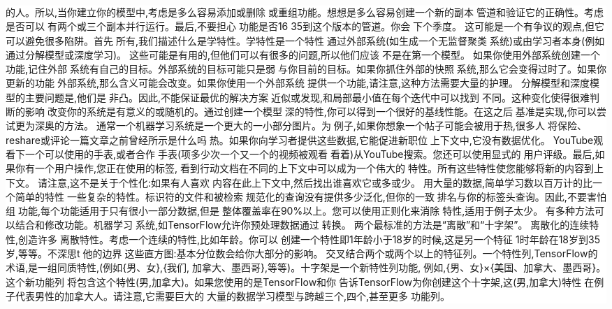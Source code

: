  的人。所以,当你建立你的模型中,考虑是多么容易添加或删除 
 或重组功能。想想是多么容易创建一个新的副本 
 管道和验证它的正确性。考虑是否可以 
 有两个或三个副本并行运行。最后,不要担心 
 功能是否16 35到这个版本的管道。你会 
 下个季度。 
 这可能是一个有争议的观点,但它可以避免很多陷阱。首先 
 所有,我们描述什么是学特性。学特性是一个特性 
 通过外部系统(如生成一个无监督聚类 
 系统)或由学习者本身(例如通过分解模型或深度学习)。 
 这些可能是有用的,但他们可以有很多的问题,所以他们应该 
 不是在第一个模型。 
 如果你使用外部系统创建一个功能,记住外部 
 系统有自己的目标。外部系统的目标可能只是弱 
 与你目前的目标。如果你抓住外部的快照 
 系统,那么它会变得过时了。如果你更新的功能 
 外部系统,那么含义可能会改变。如果你使用一个外部系统 
 提供一个功能,请注意,这种方法需要大量的护理。 
 分解模型和深度模型的主要问题是,他们是 
 非­凸。因此,不能保证最优的解决方案 
 近似或发现,和局部最小值在每个迭代中可以找到 
 不同。这种变化使得很难判断的影响 
 改变你的系统是有意义的或随机的。通过创建一个模型 
 深的特性,你可以得到一个很好的基线性能。在这之后 
 基准是实现,你可以尝试更为深奥的方法。 
 通常一个机器学习系统是一个更大的一小部分图片。为 
 例子,如果你想象一个帖子可能会被用于热,很多人 
 将保险、reshare或评论一篇文章之前曾经所示是什么吗 
 热。如果你向学习者提供这些数据,它能促进新职位 
 上下文中,它没有数据优化。 
 YouTube观看下一个可以使用的手表,或者合作 
 手表(项多少次一个又一个的视频被观看 
 看着)从YouTube搜索。您还可以使用显式的 
 用户评级。最后,如果你有一个用户操作,您正在使用的标签, 
 看到行动文档在不同的上下文中可以成为一个伟大的 
 特性。所有这些特性使您能够将新的内容到上下文。 
 请注意,这不是关于个性化:如果有人喜欢 
 内容在此上下文中,然后找出谁喜欢它或多或少。 
 用大量的数据,简单学习数以百万计的比一个简单的特性 
 一些复杂的特性。标识符的文件和被检索 
 规范化的查询没有提供多少泛化,但你的一致 
 排名与你的标签头查询。因此,不要害怕组 
 功能,每个功能适用于只有很小一部分数据,但是 
 整体覆盖率在90%以上。您可以使用正则化来消除 
 特性,适用于例子太少。 
 有多种方法可以结合和修改功能。机器学习 
 系统,如TensorFlow允许你预处理数据通过 
 转换。 
 两个最标准的方法是“离散”和“十字架”。 
 离散化的连续特性,创造许多 
 离散特性。考虑一个连续的特性,比如年龄。你可以 
 创建一个特性即1年龄小于18岁的时候,这是另一个特征 
 1时年龄在18岁到35岁,等等。不深思t 
 他的边界 
 这些直方图:基本分位数会给你大部分的影响。 
 交叉结合两个或两个以上的特征列。一个特性列,TensorFlow的 
 术语,是一组同质特性,(例如{男、女},{我们, 
 加拿大、墨西哥},等等)。十字架是一个新特性列功能, 
 例如,{男、女}×{美国、加拿大、墨西哥}。这个新功能列 
 将包含这个特性(男,加拿大)。如果您使用的是TensorFlow和你 
 告诉TensorFlow为你创建这个十字架,这(男,加拿大)特性 
 在例子代表男性的加拿大人。请注意,它需要巨大的 
 大量的数据学习模型与跨越三个,四个,甚至更多 
 功能列。 